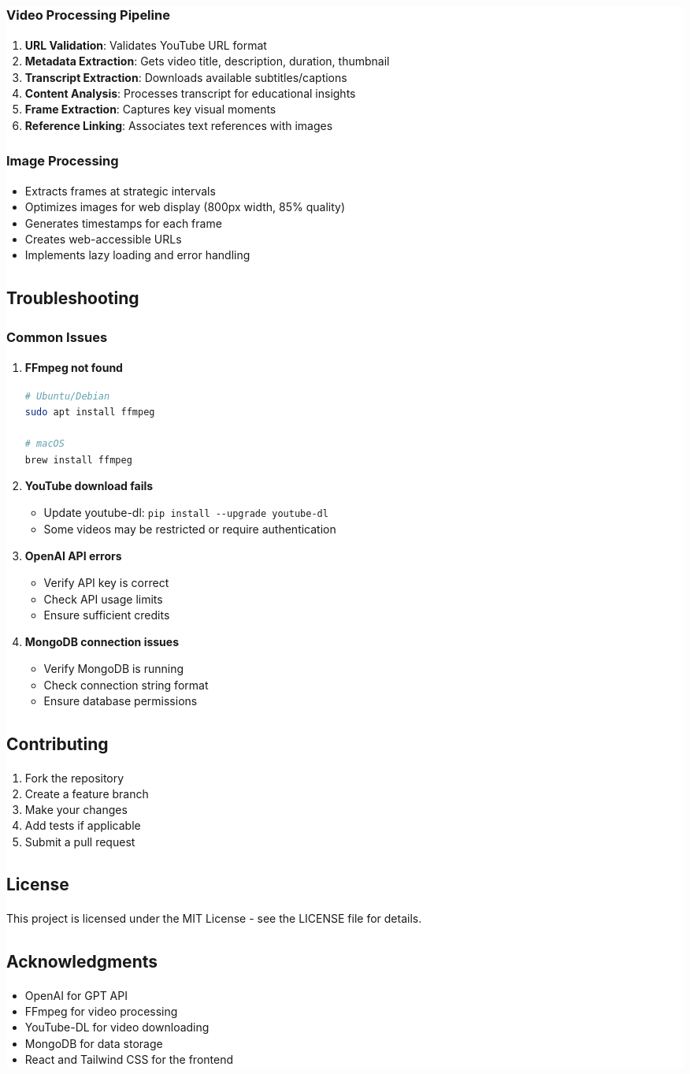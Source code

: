 ### Video Processing Pipeline
1. **URL Validation**: Validates YouTube URL format
2. **Metadata Extraction**: Gets video title, description, duration, thumbnail
3. **Transcript Extraction**: Downloads available subtitles/captions
4. **Content Analysis**: Processes transcript for educational insights
5. **Frame Extraction**: Captures key visual moments
6. **Reference Linking**: Associates text references with images

### Image Processing
- Extracts frames at strategic intervals
- Optimizes images for web display (800px width, 85% quality)
- Generates timestamps for each frame
- Creates web-accessible URLs
- Implements lazy loading and error handling

## Troubleshooting

### Common Issues

1. **FFmpeg not found**
   ```bash
   # Ubuntu/Debian
   sudo apt install ffmpeg
   
   # macOS
   brew install ffmpeg
   ```

2. **YouTube download fails**
   - Update youtube-dl: `pip install --upgrade youtube-dl`
   - Some videos may be restricted or require authentication

3. **OpenAI API errors**
   - Verify API key is correct
   - Check API usage limits
   - Ensure sufficient credits

4. **MongoDB connection issues**
   - Verify MongoDB is running
   - Check connection string format
   - Ensure database permissions

## Contributing

1. Fork the repository
2. Create a feature branch
3. Make your changes
4. Add tests if applicable
5. Submit a pull request

## License

This project is licensed under the MIT License - see the LICENSE file for details.

## Acknowledgments

- OpenAI for GPT API
- FFmpeg for video processing
- YouTube-DL for video downloading
- MongoDB for data storage
- React and Tailwind CSS for the frontend